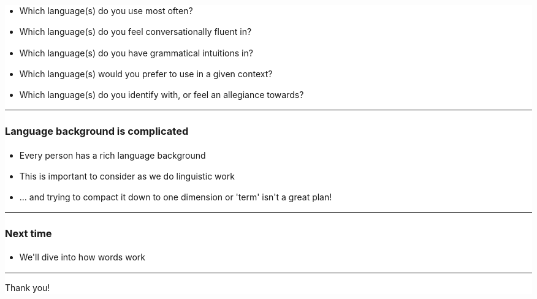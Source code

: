 - Which language(s) do you use most often?

- Which language(s) do you feel conversationally fluent in?  

- Which language(s) do you have grammatical intuitions in?

- Which language(s) would you prefer to use in a given context?

- Which language(s) do you identify with, or feel an allegiance towards?

---

### Language background is complicated

- Every person has a rich language background

- This is important to consider as we do linguistic work

- ... and trying to compact it down to one dimension or 'term' isn't a great plan!

---

### Next time

- We'll dive into how words work

---

<huge>Thank you!</huge>


